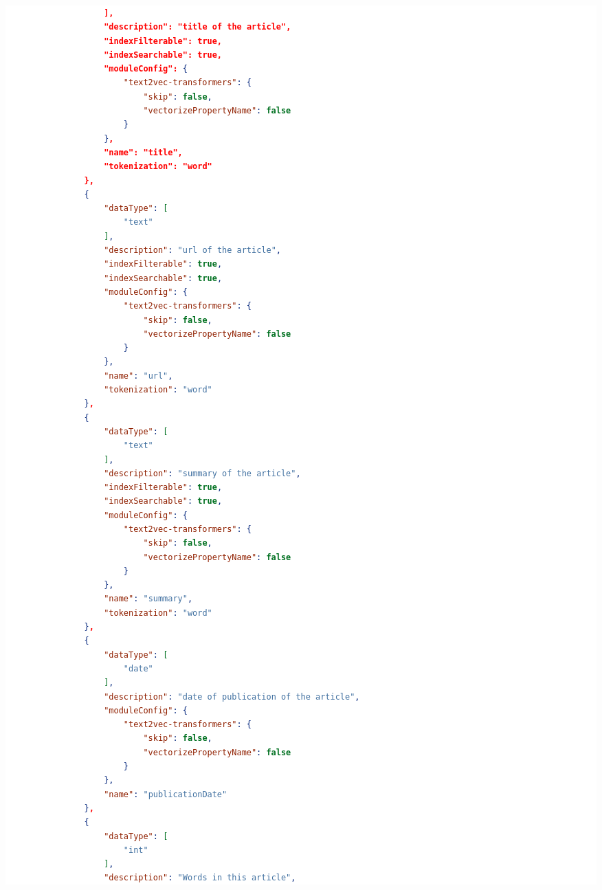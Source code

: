 ```json
                    ],
                    "description": "title of the article",
                    "indexFilterable": true,
                    "indexSearchable": true,
                    "moduleConfig": {
                        "text2vec-transformers": {
                            "skip": false,
                            "vectorizePropertyName": false
                        }
                    },
                    "name": "title",
                    "tokenization": "word"
                },
                {
                    "dataType": [
                        "text"
                    ],
                    "description": "url of the article",
                    "indexFilterable": true,
                    "indexSearchable": true,
                    "moduleConfig": {
                        "text2vec-transformers": {
                            "skip": false,
                            "vectorizePropertyName": false
                        }
                    },
                    "name": "url",
                    "tokenization": "word"
                },
                {
                    "dataType": [
                        "text"
                    ],
                    "description": "summary of the article",
                    "indexFilterable": true,
                    "indexSearchable": true,
                    "moduleConfig": {
                        "text2vec-transformers": {
                            "skip": false,
                            "vectorizePropertyName": false
                        }
                    },
                    "name": "summary",
                    "tokenization": "word"
                },
                {
                    "dataType": [
                        "date"
                    ],
                    "description": "date of publication of the article",
                    "moduleConfig": {
                        "text2vec-transformers": {
                            "skip": false,
                            "vectorizePropertyName": false
                        }
                    },
                    "name": "publicationDate"
                },
                {
                    "dataType": [
                        "int"
                    ],
                    "description": "Words in this article",
```